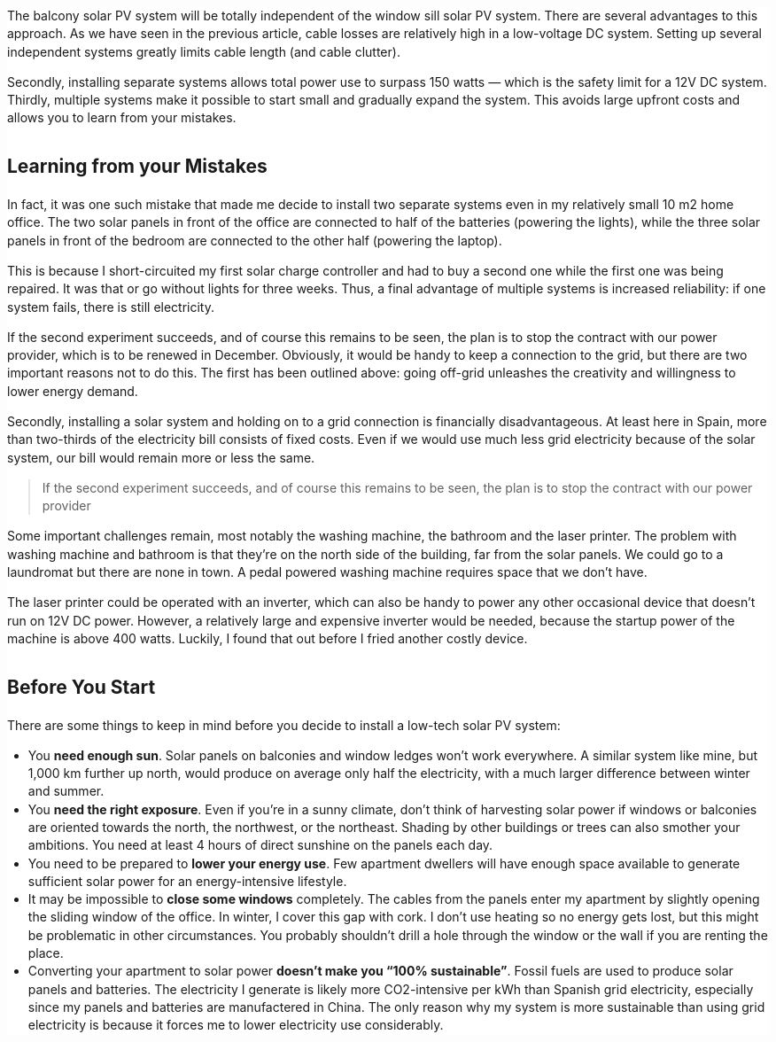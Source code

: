 The balcony solar PV system will be totally independent of the window sill solar PV system. There are several advantages to this approach. As we have seen in the previous article, cable losses are relatively high in a low-voltage DC system. Setting up several independent systems greatly limits cable length (and cable clutter).

Secondly, installing separate systems allows total power use to surpass 150 watts — which is the safety limit for a 12V DC system. Thirdly, multiple systems make it possible to start small and gradually expand the system. This avoids large upfront costs and allows you to learn from your mistakes.

## Learning from your Mistakes

In fact, it was one such mistake that made me decide to install two separate systems even in my relatively small 10 m2 home office. The two solar panels in front of the office are connected to half of the batteries (powering the lights), while the three solar panels in front of the bedroom are connected to the other half (powering the laptop).

This is because I short-circuited my first solar charge controller and had to buy a second one while the first one was being repaired. It was that or go without lights for three weeks. Thus, a final advantage of multiple systems is increased reliability: if one system fails, there is still electricity.

If the second experiment succeeds, and of course this remains to be seen, the plan is to stop the contract with our power provider, which is to be renewed in December. Obviously, it would be handy to keep a connection to the grid, but there are two important reasons not to do this. The first has been outlined above: going off-grid unleashes the creativity and willingness to lower energy demand.

Secondly, installing a solar system and holding on to a grid connection is financially disadvantageous. At least here in Spain, more than two-thirds of the electricity bill consists of fixed costs. Even if we would use much less grid electricity because of the solar system, our bill would remain more or less the same.

> If the second experiment succeeds, and of course this remains to be seen, the plan is to stop the contract with our power provider

Some important challenges remain, most notably the washing machine, the bathroom and the laser printer. The problem with washing machine and bathroom is that they’re on the north side of the building, far from the solar panels. We could go to a laundromat but there are none in town. A pedal powered washing machine requires space that we don’t have.

The laser printer could be operated with an inverter, which can also be handy to power any other occasional device that doesn’t run on 12V DC power. However, a relatively large and expensive inverter would be needed, because the startup power of the machine is above 400 watts. Luckily, I found that out before I fried another costly device.

## Before You Start

There are some things to keep in mind before you decide to install a low-tech solar PV system:

- You **need enough sun**. Solar panels on balconies and window ledges won’t work everywhere. A similar system like mine, but 1,000 km further up north, would produce on average only half the electricity, with a much larger difference between winter and summer.
- You **need the right exposure**. Even if you’re in a sunny climate, don’t think of harvesting solar power if windows or balconies are oriented towards the north, the northwest, or the northeast. Shading by other buildings or trees can also smother your ambitions. You need at least 4 hours of direct sunshine on the panels each day.
- You need to be prepared to **lower your energy use**. Few apartment dwellers will have enough space available to generate sufficient solar power for an energy-intensive lifestyle.
- It may be impossible to **close some windows** completely. The cables from the panels enter my apartment by slightly opening the sliding window of the office. In winter, I cover this gap with cork. I don’t use heating so no energy gets lost, but this might be problematic in other circumstances. You probably shouldn’t drill a hole through the window or the wall if you are renting the place.
- Converting your apartment to solar power **doesn’t make you “100% sustainable”**. Fossil fuels are used to produce solar panels and batteries. The electricity I generate is likely more CO2-intensive per kWh than Spanish grid electricity, especially since my panels and batteries are manufactered in China. The only reason why my system is more sustainable than using grid electricity is because it forces me to lower electricity use considerably.